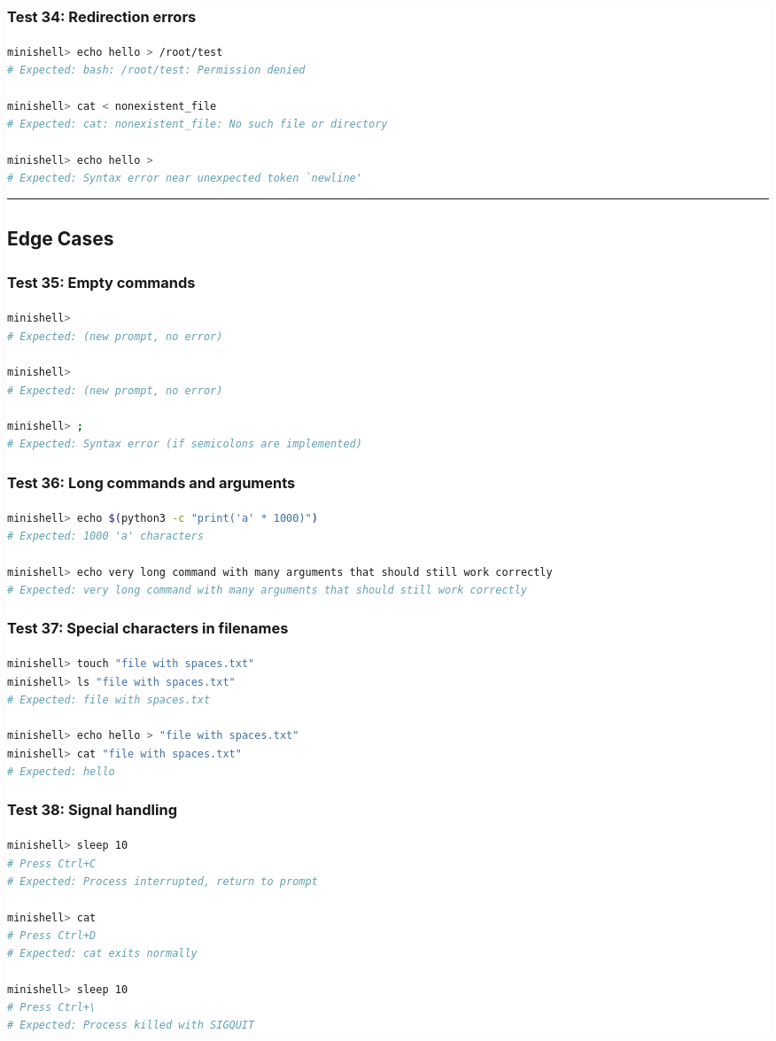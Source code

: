 ### Test 34: Redirection errors
```bash
minishell> echo hello > /root/test
# Expected: bash: /root/test: Permission denied

minishell> cat < nonexistent_file
# Expected: cat: nonexistent_file: No such file or directory

minishell> echo hello >
# Expected: Syntax error near unexpected token `newline'
```

---

## Edge Cases

### Test 35: Empty commands
```bash
minishell> 
# Expected: (new prompt, no error)

minishell>     
# Expected: (new prompt, no error)

minishell> ;
# Expected: Syntax error (if semicolons are implemented)
```

### Test 36: Long commands and arguments
```bash
minishell> echo $(python3 -c "print('a' * 1000)")
# Expected: 1000 'a' characters

minishell> echo very long command with many arguments that should still work correctly
# Expected: very long command with many arguments that should still work correctly
```

### Test 37: Special characters in filenames
```bash
minishell> touch "file with spaces.txt"
minishell> ls "file with spaces.txt"
# Expected: file with spaces.txt

minishell> echo hello > "file with spaces.txt"
minishell> cat "file with spaces.txt"
# Expected: hello
```

### Test 38: Signal handling
```bash
minishell> sleep 10
# Press Ctrl+C
# Expected: Process interrupted, return to prompt

minishell> cat
# Press Ctrl+D
# Expected: cat exits normally

minishell> sleep 10
# Press Ctrl+\ 
# Expected: Process killed with SIGQUIT
```
